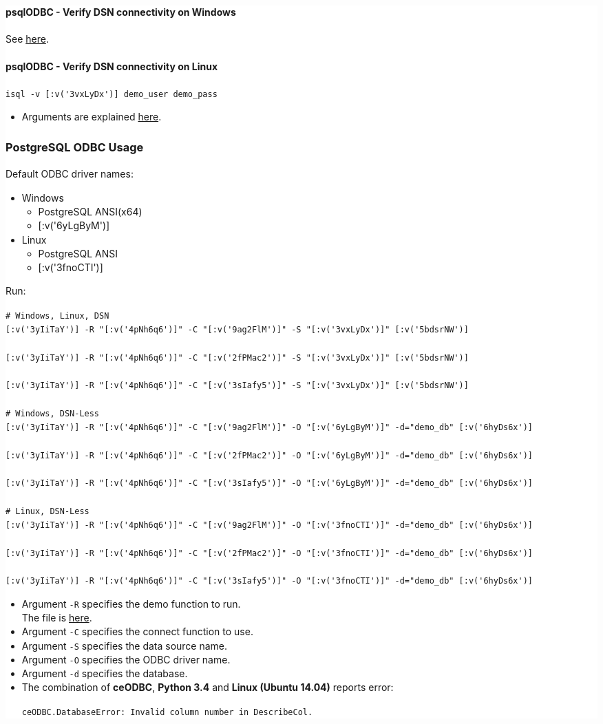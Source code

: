 #### psqlODBC - Verify DSN connectivity on Windows
See [here]([:h('4qFJkdB')]).

#### psqlODBC - Verify DSN connectivity on Linux
```
isql -v [:v('3vxLyDx')] demo_user demo_pass
```
- Arguments are explained [here]([:h('2tLVgtQ')]).

### PostgreSQL ODBC Usage
Default ODBC driver names:
- Windows
  - PostgreSQL ANSI(x64)
  - [:v('6yLgByM')]
- Linux
  - PostgreSQL ANSI
  - [:v('3fnoCTI')]

Run:
```
# Windows, Linux, DSN
[:v('3yIiTaY')] -R "[:v('4pNh6q6')]" -C "[:v('9ag2FlM')]" -S "[:v('3vxLyDx')]" [:v('5bdsrNW')]

[:v('3yIiTaY')] -R "[:v('4pNh6q6')]" -C "[:v('2fPMac2')]" -S "[:v('3vxLyDx')]" [:v('5bdsrNW')]

[:v('3yIiTaY')] -R "[:v('4pNh6q6')]" -C "[:v('3sIafy5')]" -S "[:v('3vxLyDx')]" [:v('5bdsrNW')]

# Windows, DSN-Less
[:v('3yIiTaY')] -R "[:v('4pNh6q6')]" -C "[:v('9ag2FlM')]" -O "[:v('6yLgByM')]" -d="demo_db" [:v('6hyDs6x')]

[:v('3yIiTaY')] -R "[:v('4pNh6q6')]" -C "[:v('2fPMac2')]" -O "[:v('6yLgByM')]" -d="demo_db" [:v('6hyDs6x')]

[:v('3yIiTaY')] -R "[:v('4pNh6q6')]" -C "[:v('3sIafy5')]" -O "[:v('6yLgByM')]" -d="demo_db" [:v('6hyDs6x')]

# Linux, DSN-Less
[:v('3yIiTaY')] -R "[:v('4pNh6q6')]" -C "[:v('9ag2FlM')]" -O "[:v('3fnoCTI')]" -d="demo_db" [:v('6hyDs6x')]

[:v('3yIiTaY')] -R "[:v('4pNh6q6')]" -C "[:v('2fPMac2')]" -O "[:v('3fnoCTI')]" -d="demo_db" [:v('6hyDs6x')]

[:v('3yIiTaY')] -R "[:v('4pNh6q6')]" -C "[:v('3sIafy5')]" -O "[:v('3fnoCTI')]" -d="demo_db" [:v('6hyDs6x')]
```
- Argument `-R` specifies the demo function to run.  
  The file is [here](/[:v('5mJ2tgL')]).
- Argument `-C` specifies the connect function to use.
- Argument `-S` specifies the data source name.
- Argument `-O` specifies the ODBC driver name.
- Argument `-d` specifies the database.
- The combination of **ceODBC**, **Python 3.4** and **Linux (Ubuntu 14.04)**
  reports error:
  ```
  ceODBC.DatabaseError: Invalid column number in DescribeCol.
  ```
